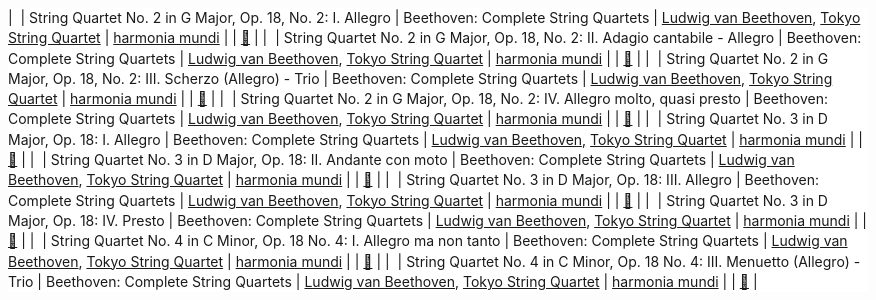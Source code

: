 | <img src="https://i.scdn.co/image/ab67616d0000b27325641d502a60b6ef9c235c29" alt="" width="50" /> | String Quartet No. 2 in G Major, Op. 18, No. 2: I. Allegro                                                                  | Beethoven: Complete String Quartets                    | [Ludwig van Beethoven](../../artists/ludwig_van_beethoven.md), [Tokyo String Quartet](../../artists/tokyo_string_quartet.md)          | [harmonia mundi](../../labels/harmonia_mundi.md)                     |     | [🔗](https://open.spotify.com/track/20EVddwXhPAFwP4YKRykw2) |
| <img src="https://i.scdn.co/image/ab67616d0000b27325641d502a60b6ef9c235c29" alt="" width="50" /> | String Quartet No. 2 in G Major, Op. 18, No. 2: II. Adagio cantabile - Allegro                                              | Beethoven: Complete String Quartets                    | [Ludwig van Beethoven](../../artists/ludwig_van_beethoven.md), [Tokyo String Quartet](../../artists/tokyo_string_quartet.md)          | [harmonia mundi](../../labels/harmonia_mundi.md)                     |     | [🔗](https://open.spotify.com/track/1RZDwDuCrrWhlpviuwVEEO) |
| <img src="https://i.scdn.co/image/ab67616d0000b27325641d502a60b6ef9c235c29" alt="" width="50" /> | String Quartet No. 2 in G Major, Op. 18, No. 2: III. Scherzo (Allegro) - Trio                                               | Beethoven: Complete String Quartets                    | [Ludwig van Beethoven](../../artists/ludwig_van_beethoven.md), [Tokyo String Quartet](../../artists/tokyo_string_quartet.md)          | [harmonia mundi](../../labels/harmonia_mundi.md)                     |     | [🔗](https://open.spotify.com/track/6Z5emhluaR5HxVKRjuWIFy) |
| <img src="https://i.scdn.co/image/ab67616d0000b27325641d502a60b6ef9c235c29" alt="" width="50" /> | String Quartet No. 2 in G Major, Op. 18, No. 2: IV. Allegro molto, quasi presto                                             | Beethoven: Complete String Quartets                    | [Ludwig van Beethoven](../../artists/ludwig_van_beethoven.md), [Tokyo String Quartet](../../artists/tokyo_string_quartet.md)          | [harmonia mundi](../../labels/harmonia_mundi.md)                     |     | [🔗](https://open.spotify.com/track/1bBEs2AN1gdZA3qoTpFvh9) |
| <img src="https://i.scdn.co/image/ab67616d0000b27325641d502a60b6ef9c235c29" alt="" width="50" /> | String Quartet No. 3 in D Major, Op. 18: I. Allegro                                                                         | Beethoven: Complete String Quartets                    | [Ludwig van Beethoven](../../artists/ludwig_van_beethoven.md), [Tokyo String Quartet](../../artists/tokyo_string_quartet.md)          | [harmonia mundi](../../labels/harmonia_mundi.md)                     |     | [🔗](https://open.spotify.com/track/4UbcuUdeuzNJDajkn0ger7) |
| <img src="https://i.scdn.co/image/ab67616d0000b27325641d502a60b6ef9c235c29" alt="" width="50" /> | String Quartet No. 3 in D Major, Op. 18: II. Andante con moto                                                               | Beethoven: Complete String Quartets                    | [Ludwig van Beethoven](../../artists/ludwig_van_beethoven.md), [Tokyo String Quartet](../../artists/tokyo_string_quartet.md)          | [harmonia mundi](../../labels/harmonia_mundi.md)                     |     | [🔗](https://open.spotify.com/track/2V5dO6szHHSoAqIRTJViYA) |
| <img src="https://i.scdn.co/image/ab67616d0000b27325641d502a60b6ef9c235c29" alt="" width="50" /> | String Quartet No. 3 in D Major, Op. 18: III. Allegro                                                                       | Beethoven: Complete String Quartets                    | [Ludwig van Beethoven](../../artists/ludwig_van_beethoven.md), [Tokyo String Quartet](../../artists/tokyo_string_quartet.md)          | [harmonia mundi](../../labels/harmonia_mundi.md)                     |     | [🔗](https://open.spotify.com/track/5G6akNf0PvWHz7vtgEmPzn) |
| <img src="https://i.scdn.co/image/ab67616d0000b27325641d502a60b6ef9c235c29" alt="" width="50" /> | String Quartet No. 3 in D Major, Op. 18: IV. Presto                                                                         | Beethoven: Complete String Quartets                    | [Ludwig van Beethoven](../../artists/ludwig_van_beethoven.md), [Tokyo String Quartet](../../artists/tokyo_string_quartet.md)          | [harmonia mundi](../../labels/harmonia_mundi.md)                     |     | [🔗](https://open.spotify.com/track/4v3aIB4HSAHNBVXlsa1J7l) |
| <img src="https://i.scdn.co/image/ab67616d0000b27325641d502a60b6ef9c235c29" alt="" width="50" /> | String Quartet No. 4 in C Minor, Op. 18 No. 4: I. Allegro ma non tanto                                                      | Beethoven: Complete String Quartets                    | [Ludwig van Beethoven](../../artists/ludwig_van_beethoven.md), [Tokyo String Quartet](../../artists/tokyo_string_quartet.md)          | [harmonia mundi](../../labels/harmonia_mundi.md)                     |     | [🔗](https://open.spotify.com/track/1c0mONBrFPz4jknNod5sQ2) |
| <img src="https://i.scdn.co/image/ab67616d0000b27325641d502a60b6ef9c235c29" alt="" width="50" /> | String Quartet No. 4 in C Minor, Op. 18 No. 4: III. Menuetto (Allegro) - Trio                                               | Beethoven: Complete String Quartets                    | [Ludwig van Beethoven](../../artists/ludwig_van_beethoven.md), [Tokyo String Quartet](../../artists/tokyo_string_quartet.md)          | [harmonia mundi](../../labels/harmonia_mundi.md)                     |     | [🔗](https://open.spotify.com/track/0FDBvZ6wjjGW15jlH3vVFt) |